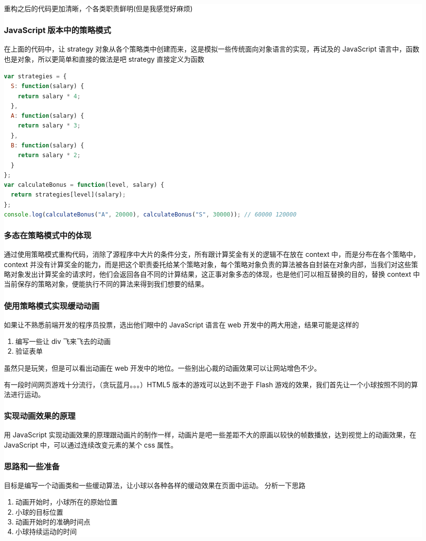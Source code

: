 重构之后的代码更加清晰，个各类职责鲜明(但是我感觉好麻烦)

### JavaScript 版本中的策略模式

在上面的代码中，让 strategy 对象从各个策略类中创建而来，这是模拟一些传统面向对象语言的实现，再试及的 JavaScript 语言中，函数也是对象，所以更简单和直接的做法是吧 strategy 直接定义为函数

```javascript
var strategies = {
  S: function(salary) {
    return salary * 4;
  },
  A: function(salary) {
    return salary * 3;
  },
  B: function(salary) {
    return salary * 2;
  }
};
var calculateBonus = function(level, salary) {
  return strategies[level](salary);
};
console.log(calculateBonus("A", 20000), calculateBonus("S", 30000)); // 60000 120000
```

### 多态在策略模式中的体现

通过使用策略模式重构代码，消除了源程序中大片的条件分支，所有跟计算奖金有关的逻辑不在放在 context 中，而是分布在各个策略中，context 并没有计算奖金的能力，而是把这个职责委托给某个策略对象，每个策略对象负责的算法被各自封装在对象内部，当我们对这些策略对象发出计算奖金的请求时，他们会返回各自不同的计算结果，这正事对象多态的体现，也是他们可以相互替换的目的，替换 context 中当前保存的策略对象，便能执行不同的算法来得到我们想要的结果。

### 使用策略模式实现缓动动画

如果让不熟悉前端开发的程序员投票，选出他们眼中的 JavaScript 语言在 web 开发中的两大用途，结果可能是这样的

1. 编写一些让 div 飞来飞去的动画
2. 验证表单

虽然只是玩笑，但是可以看出动画在 web 开发中的地位。一些别出心裁的动画效果可以让网站增色不少。

有一段时间网页游戏十分流行，（贪玩蓝月。。。）HTML5 版本的游戏可以达到不逊于 Flash 游戏的效果，我们首先让一个小球按照不同的算法进行运动。

### 实现动画效果的原理

用 JavaScript 实现动画效果的原理跟动画片的制作一样，动画片是吧一些差距不大的原画以较快的帧数播放，达到视觉上的动画效果，在 JavaScript 中，可以通过连续改变元素的某个 css 属性。

### 思路和一些准备

目标是编写一个动画类和一些缓动算法，让小球以各种各样的缓动效果在页面中运动。
分析一下思路

1. 动画开始时，小球所在的原始位置
2. 小球的目标位置
3. 动画开始时的准确时间点
4. 小球持续运动的时间
